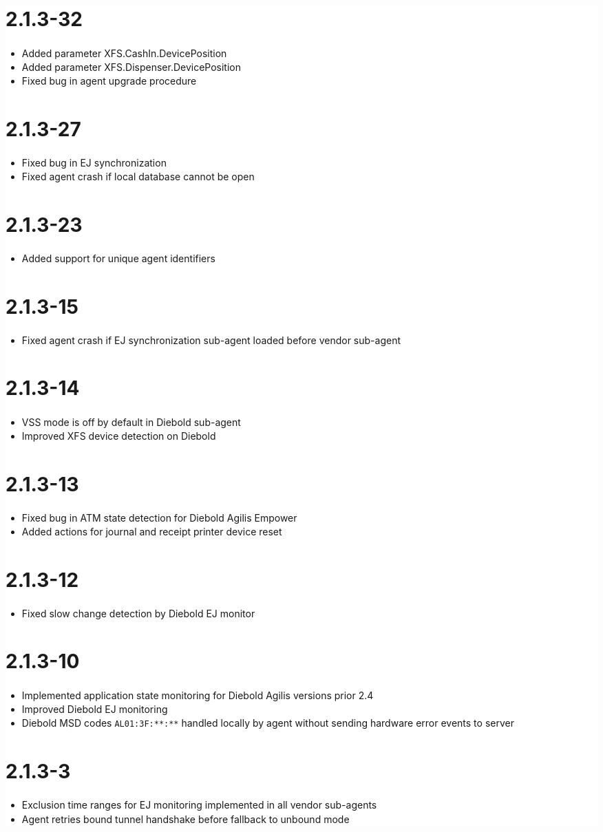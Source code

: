 # 2.1.3-32

-   Added parameter XFS.CashIn.DevicePosition
-   Added parameter XFS.Dispenser.DevicePosition
-   Fixed bug in agent upgrade procedure

# 2.1.3-27

-   Fixed bug in EJ synchronization
-   Fixed agent crash if local database cannot be open

# 2.1.3-23

-   Added support for unique agent identifiers

# 2.1.3-15

-   Fixed agent crash if EJ synchronization sub-agent loaded before vendor sub-agent

# 2.1.3-14

-   VSS mode is off by default in Diebold sub-agent
-   Improved XFS device detection on Diebold

# 2.1.3-13

-   Fixed bug in ATM state detection for Diebold Agilis Empower
-   Added actions for journal and receipt printer device reset

# 2.1.3-12

-   Fixed slow change detection by Diebold EJ monitor

# 2.1.3-10

-   Implemented application state monitoring for Diebold Agilis versions prior 2.4
-   Improved Diebold EJ monitoring
-   Diebold MSD codes `AL01:3F:**:**` handled locally by agent without sending hardware error events to server

# 2.1.3-3

-   Exclusion time ranges for EJ monitoring implemented in all vendor sub-agents
-   Agent retries bound tunnel handshake before fallback to unbound mode
